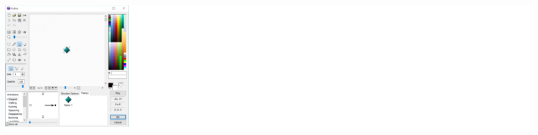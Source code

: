 <td><a href="/interface/animation-editor" title="Animation Editor"><img alt="Animation Editor" src="/wiki/assets/Screenshots/Animation_Editor.png" width="202" height="200"></a>
</td>